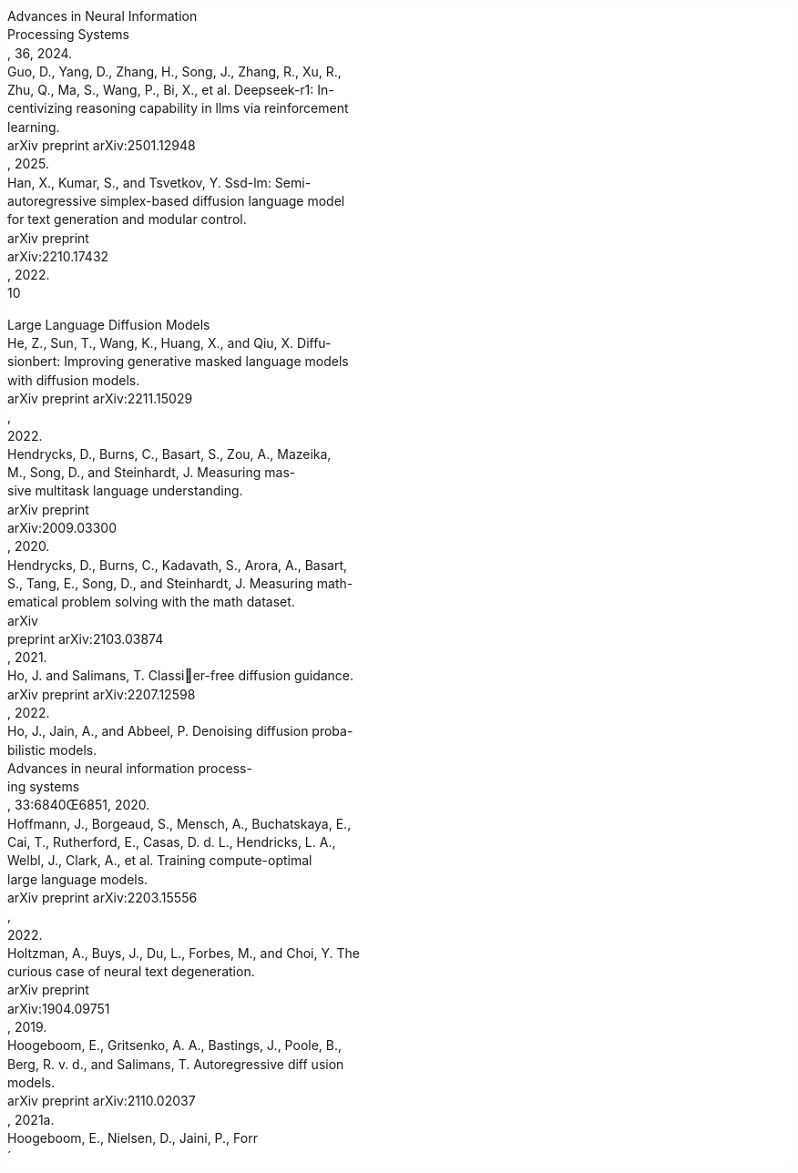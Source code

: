 Advances in Neural Information  
Processing Systems  
, 36, 2024.  
Guo, D., Yang, D., Zhang, H., Song, J., Zhang, R., Xu, R.,  
Zhu, Q., Ma, S., Wang, P., Bi, X., et al. Deepseek-r1: In-  
centivizing reasoning capability in llms via reinforcement  
learning.  
arXiv preprint arXiv:2501.12948  
, 2025.  
Han, X., Kumar, S., and Tsvetkov, Y. Ssd-lm: Semi-  
autoregressive simplex-based diffusion language model  
for text generation and modular control.  
arXiv preprint  
arXiv:2210.17432  
, 2022.  
10  
  
  
Large Language Diffusion Models  
He, Z., Sun, T., Wang, K., Huang, X., and Qiu, X. Diffu-  
sionbert: Improving generative masked language models  
with diffusion models.  
arXiv preprint arXiv:2211.15029  
,  
2022.  
Hendrycks, D., Burns, C., Basart, S., Zou, A., Mazeika,  
M., Song, D., and Steinhardt, J. Measuring mas-  
sive multitask language understanding.  
arXiv preprint  
arXiv:2009.03300  
, 2020.  
Hendrycks, D., Burns, C., Kadavath, S., Arora, A., Basart,  
S., Tang, E., Song, D., and Steinhardt, J. Measuring math-  
ematical problem solving with the math dataset.  
arXiv  
preprint arXiv:2103.03874  
, 2021.  
Ho, J. and Salimans, T. Classier-free diffusion guidance.  
arXiv preprint arXiv:2207.12598  
, 2022.  
Ho, J., Jain, A., and Abbeel, P. Denoising diffusion proba-  
bilistic models.  
Advances in neural information process-  
ing systems  
, 33:6840Œ6851, 2020.  
Hoffmann, J., Borgeaud, S., Mensch, A., Buchatskaya, E.,  
Cai, T., Rutherford, E., Casas, D. d. L., Hendricks, L. A.,  
Welbl, J., Clark, A., et al. Training compute-optimal  
large language models.  
arXiv preprint arXiv:2203.15556  
,  
2022.  
Holtzman, A., Buys, J., Du, L., Forbes, M., and Choi, Y. The  
curious case of neural text degeneration.  
arXiv preprint  
arXiv:1904.09751  
, 2019.  
Hoogeboom, E., Gritsenko, A. A., Bastings, J., Poole, B.,  
Berg, R. v. d., and Salimans, T. Autoregressive diff usion  
models.  
arXiv preprint arXiv:2110.02037  
, 2021a.  
Hoogeboom, E., Nielsen, D., Jaini, P., Forr  
´  